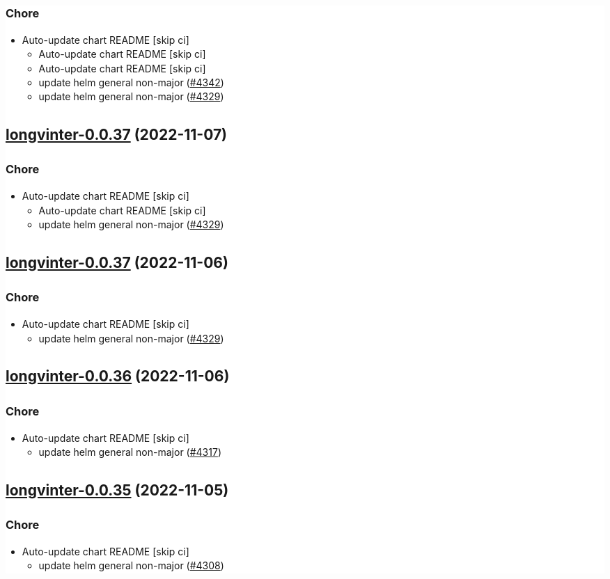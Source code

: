 ### Chore

- Auto-update chart README [skip ci]
  - Auto-update chart README [skip ci]
  - Auto-update chart README [skip ci]
  - update helm general non-major ([#4342](https://github.com/truecharts/charts/issues/4342))
  - update helm general non-major ([#4329](https://github.com/truecharts/charts/issues/4329))




## [longvinter-0.0.37](https://github.com/truecharts/charts/compare/longvinter-0.0.36...longvinter-0.0.37) (2022-11-07)

### Chore

- Auto-update chart README [skip ci]
  - Auto-update chart README [skip ci]
  - update helm general non-major ([#4329](https://github.com/truecharts/charts/issues/4329))




## [longvinter-0.0.37](https://github.com/truecharts/charts/compare/longvinter-0.0.36...longvinter-0.0.37) (2022-11-06)

### Chore

- Auto-update chart README [skip ci]
  - update helm general non-major ([#4329](https://github.com/truecharts/charts/issues/4329))




## [longvinter-0.0.36](https://github.com/truecharts/charts/compare/longvinter-0.0.35...longvinter-0.0.36) (2022-11-06)

### Chore

- Auto-update chart README [skip ci]
  - update helm general non-major ([#4317](https://github.com/truecharts/charts/issues/4317))




## [longvinter-0.0.35](https://github.com/truecharts/charts/compare/longvinter-0.0.34...longvinter-0.0.35) (2022-11-05)

### Chore

- Auto-update chart README [skip ci]
  - update helm general non-major ([#4308](https://github.com/truecharts/charts/issues/4308))



